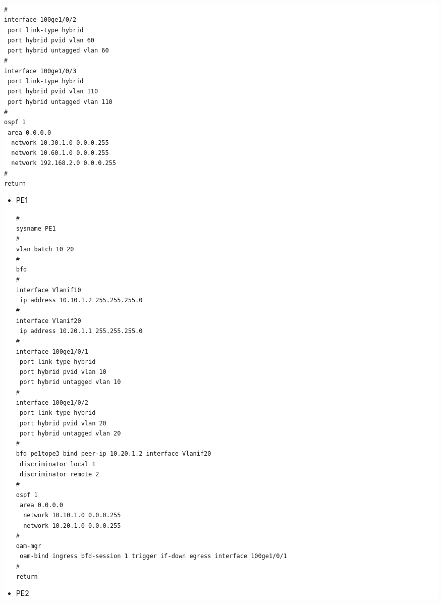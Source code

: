   ```
  #
  interface 100ge1/0/2
   port link-type hybrid
   port hybrid pvid vlan 60
   port hybrid untagged vlan 60
  #
  interface 100ge1/0/3 
   port link-type hybrid
   port hybrid pvid vlan 110
   port hybrid untagged vlan 110
  #
  ospf 1
   area 0.0.0.0
    network 10.30.1.0 0.0.0.255
    network 10.60.1.0 0.0.0.255
    network 192.168.2.0 0.0.0.255
  #
  return
  ```
* PE1
  
  ```
  #
  sysname PE1
  #
  vlan batch 10 20
  #
  bfd
  #
  interface Vlanif10
   ip address 10.10.1.2 255.255.255.0
  #
  interface Vlanif20
   ip address 10.20.1.1 255.255.255.0
  #
  interface 100ge1/0/1
   port link-type hybrid
   port hybrid pvid vlan 10
   port hybrid untagged vlan 10
  #
  interface 100ge1/0/2
   port link-type hybrid
   port hybrid pvid vlan 20
   port hybrid untagged vlan 20
  #
  bfd pe1tope3 bind peer-ip 10.20.1.2 interface Vlanif20
   discriminator local 1
   discriminator remote 2
  #
  ospf 1
   area 0.0.0.0
    network 10.10.1.0 0.0.0.255
    network 10.20.1.0 0.0.0.255
  #
  oam-mgr
   oam-bind ingress bfd-session 1 trigger if-down egress interface 100ge1/0/1 
  #
  return
  ```
* PE2
  